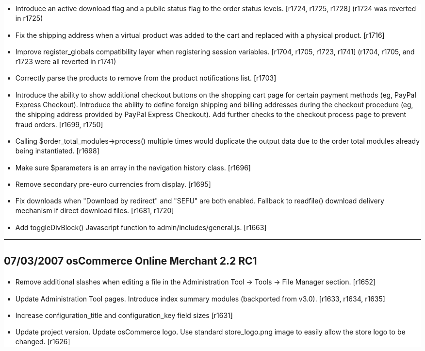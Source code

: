 * Introduce an active download flag and a public status flag to the order
  status levels.
  [r1724, r1725, r1728] (r1724 was reverted in r1725)

* Fix the shipping address when a virtual product was added to the cart and
  replaced with a physical product.
  [r1716]

* Improve register_globals compatibility layer when registering session
  variables.
  [r1704, r1705, r1723, r1741] (r1704, r1705, and r1723 were all reverted in r1741)

* Correctly parse the products to remove from the product notifications list.
  [r1703]

* Introduce the ability to show additional checkout buttons on the shopping
  cart page for certain payment methods (eg, PayPal Express Checkout).
  Introduce the ability to define foreign shipping and billing addresses
  during the checkout procedure (eg, the shipping address provided by PayPal
  Express Checkout).
  Add further checks to the checkout process page to prevent fraud orders.
  [r1699, r1750]

* Calling $order_total_modules->process() multiple times would duplicate the
  output data due to the order total modules already being instantiated.
  [r1698]

* Make sure $parameters is an array in the navigation history class.
  [r1696]

* Remove secondary pre-euro currencies from display.
  [r1695]

* Fix downloads when "Download by redirect" and "SEFU" are both enabled.
  Fallback to readfile() download delivery mechanism if direct download files.
  [r1681, r1720]

* Add toggleDivBlock() Javascript function to admin/includes/general.js.
  [r1663]

------------------------------------------------------------------------------
07/03/2007 osCommerce Online Merchant 2.2 RC1
------------------------------------------------------------------------------

* Remove additional slashes when editing a file in the Administration Tool ->
  Tools -> File Manager section.
  [r1652]

* Update Administration Tool pages. Introduce index summary modules
  (backported from v3.0).
  [r1633, r1634, r1635]

* Increase configuration_title and configuration_key field sizes
  [r1631]

* Update project version. Update osCommerce logo. Use standard store_logo.png
  image to easily allow the store logo to be changed.
  [r1626]
